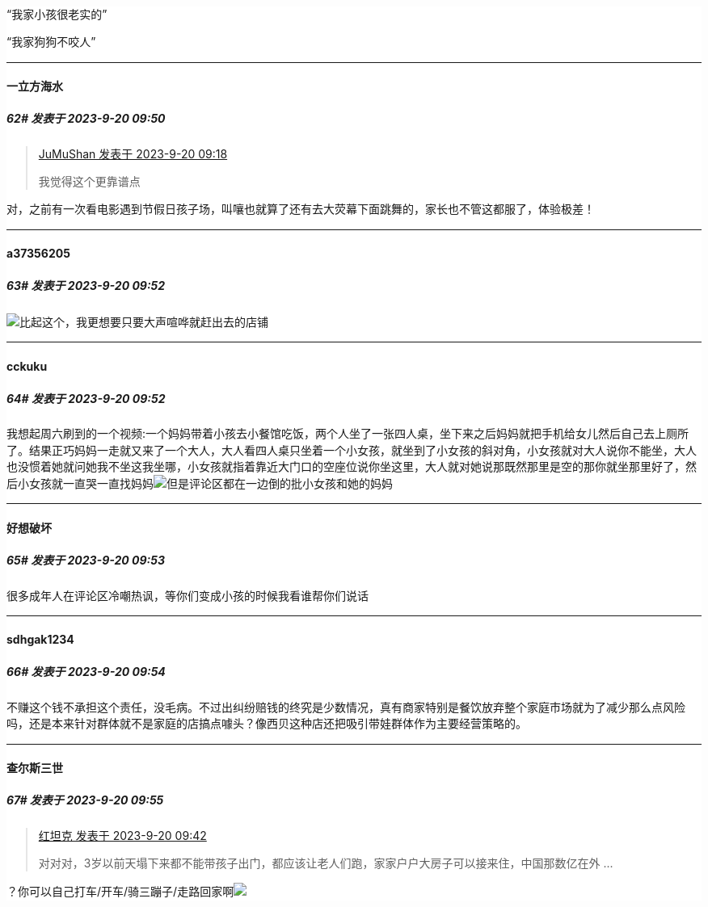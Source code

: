 “我家小孩很老实的”

“我家狗狗不咬人”

*****

####  一立方海水  
##### 62#       发表于 2023-9-20 09:50

<blockquote><a href="httphttps://bbs.saraba1st.com/2b/forum.php?mod=redirect&amp;goto=findpost&amp;pid=62465619&amp;ptid=2153498" target="_blank">JuMuShan 发表于 2023-9-20 09:18</a>

我觉得这个更靠谱点</blockquote>
对，之前有一次看电影遇到节假日孩子场，叫嚷也就算了还有去大荧幕下面跳舞的，家长也不管这都服了，体验极差！

*****

####  a37356205  
##### 63#       发表于 2023-9-20 09:52

<img src="https://static.saraba1st.com/image/smiley/face2017/245.png" referrerpolicy="no-referrer">比起这个，我更想要只要大声喧哗就赶出去的店铺

*****

####  cckuku  
##### 64#       发表于 2023-9-20 09:52

我想起周六刷到的一个视频:一个妈妈带着小孩去小餐馆吃饭，两个人坐了一张四人桌，坐下来之后妈妈就把手机给女儿然后自己去上厕所了。结果正巧妈妈一走就又来了一个大人，大人看四人桌只坐着一个小女孩，就坐到了小女孩的斜对角，小女孩就对大人说你不能坐，大人也没惯着她就问她我不坐这我坐哪，小女孩就指着靠近大门口的空座位说你坐这里，大人就对她说那既然那里是空的那你就坐那里好了，然后小女孩就一直哭一直找妈妈<img src="https://static.saraba1st.com/image/smiley/face2017/067.png" referrerpolicy="no-referrer">但是评论区都在一边倒的批小女孩和她的妈妈

*****

####  好想破坏  
##### 65#       发表于 2023-9-20 09:53

很多成年人在评论区冷嘲热讽，等你们变成小孩的时候我看谁帮你们说话

*****

####  sdhgak1234  
##### 66#       发表于 2023-9-20 09:54

不赚这个钱不承担这个责任，没毛病。不过出纠纷赔钱的终究是少数情况，真有商家特别是餐饮放弃整个家庭市场就为了减少那么点风险吗，还是本来针对群体就不是家庭的店搞点噱头？像西贝这种店还把吸引带娃群体作为主要经营策略的。

*****

####  查尔斯三世  
##### 67#       发表于 2023-9-20 09:55

<blockquote><a href="httphttps://bbs.saraba1st.com/2b/forum.php?mod=redirect&amp;goto=findpost&amp;pid=62465970&amp;ptid=2153498" target="_blank">红坦克 发表于 2023-9-20 09:42</a>

对对对，3岁以前天塌下来都不能带孩子出门，都应该让老人们跑，家家户户大房子可以接来住，中国那数亿在外 ...</blockquote>
？你可以自己打车/开车/骑三蹦子/走路回家啊<img src="https://static.saraba1st.com/image/smiley/face2017/033.png" referrerpolicy="no-referrer"> 
